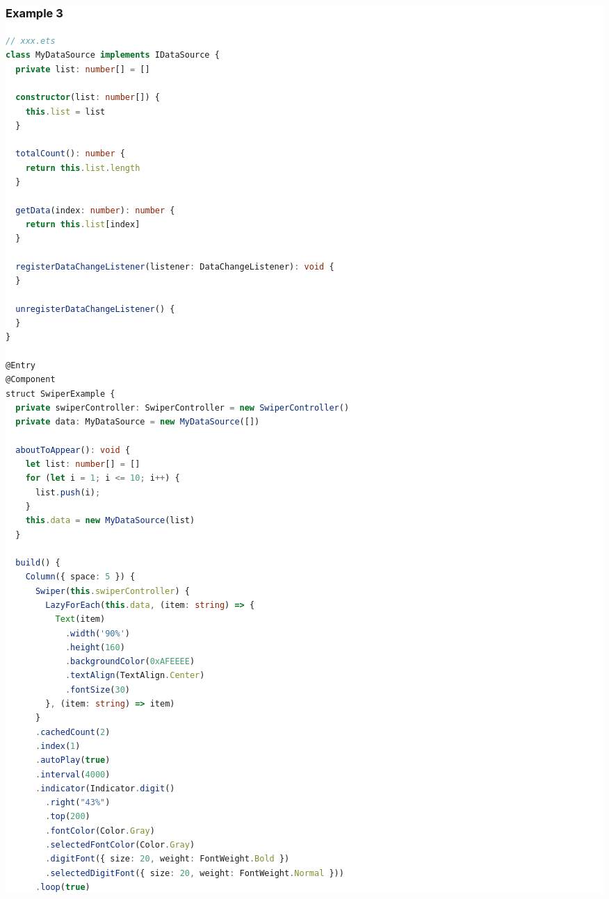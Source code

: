 ### Example 3
```ts
// xxx.ets
class MyDataSource implements IDataSource {
  private list: number[] = []

  constructor(list: number[]) {
    this.list = list
  }

  totalCount(): number {
    return this.list.length
  }

  getData(index: number): number {
    return this.list[index]
  }

  registerDataChangeListener(listener: DataChangeListener): void {
  }

  unregisterDataChangeListener() {
  }
}

@Entry
@Component
struct SwiperExample {
  private swiperController: SwiperController = new SwiperController()
  private data: MyDataSource = new MyDataSource([])

  aboutToAppear(): void {
    let list: number[] = []
    for (let i = 1; i <= 10; i++) {
      list.push(i);
    }
    this.data = new MyDataSource(list)
  }

  build() {
    Column({ space: 5 }) {
      Swiper(this.swiperController) {
        LazyForEach(this.data, (item: string) => {
          Text(item)
            .width('90%')
            .height(160)
            .backgroundColor(0xAFEEEE)
            .textAlign(TextAlign.Center)
            .fontSize(30)
        }, (item: string) => item)
      }
      .cachedCount(2)
      .index(1)
      .autoPlay(true)
      .interval(4000)
      .indicator(Indicator.digit()
        .right("43%")
        .top(200)
        .fontColor(Color.Gray)
        .selectedFontColor(Color.Gray)
        .digitFont({ size: 20, weight: FontWeight.Bold })
        .selectedDigitFont({ size: 20, weight: FontWeight.Normal }))
      .loop(true)
```